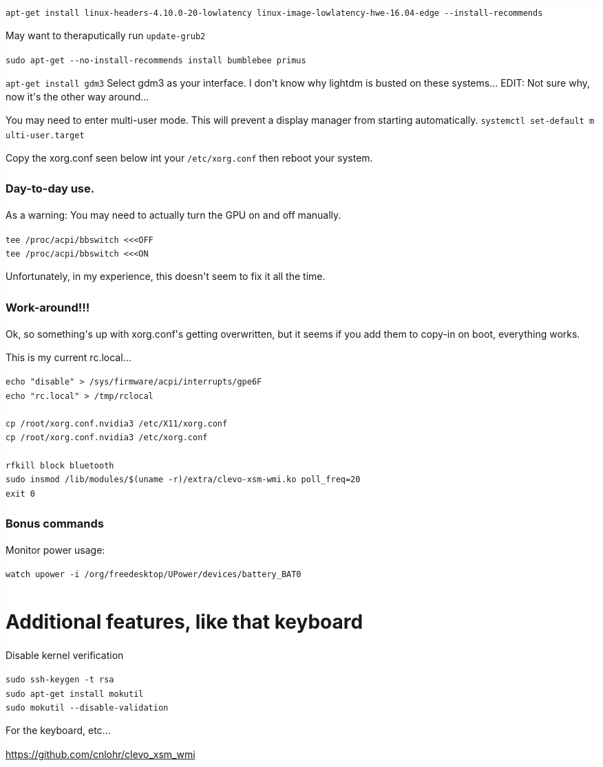 ```apt-get install linux-headers-4.10.0-20-lowlatency linux-image-lowlatency-hwe-16.04-edge --install-recommends```

May want to theraputically run ```update-grub2```

```sudo apt-get --no-install-recommends install bumblebee primus```

```apt-get install gdm3```
Select gdm3 as your interface.  I don't know why lightdm is busted on these systems...  EDIT: Not sure why, now it's the other way around...

You may need to enter multi-user mode.  This will prevent a display manager from starting automatically. ```systemctl set-default multi-user.target```

Copy the xorg.conf seen below int your ```/etc/xorg.conf``` then reboot your system.

### Day-to-day use.

As a warning: You may need to actually turn the GPU on and off manually.

 ```
 tee /proc/acpi/bbswitch <<<OFF
 tee /proc/acpi/bbswitch <<<ON
 ```
 
 Unfortunately, in my experience, this doesn't seem to fix it all the time.

### Work-around!!!

Ok, so something's up with xorg.conf's getting overwritten, but it seems if you add them to copy-in on boot, everything works.

This is my current rc.local...

```
echo "disable" > /sys/firmware/acpi/interrupts/gpe6F
echo "rc.local" > /tmp/rclocal

cp /root/xorg.conf.nvidia3 /etc/X11/xorg.conf
cp /root/xorg.conf.nvidia3 /etc/xorg.conf

rfkill block bluetooth
sudo insmod /lib/modules/$(uname -r)/extra/clevo-xsm-wmi.ko poll_freq=20
exit 0
```


### Bonus commands

Monitor power usage: 

```watch upower -i /org/freedesktop/UPower/devices/battery_BAT0```


# Additional features, like that keyboard


Disable kernel verification
```
sudo ssh-keygen -t rsa
sudo apt-get install mokutil
sudo mokutil --disable-validation
```

For the keyboard, etc...

https://github.com/cnlohr/clevo_xsm_wmi
```